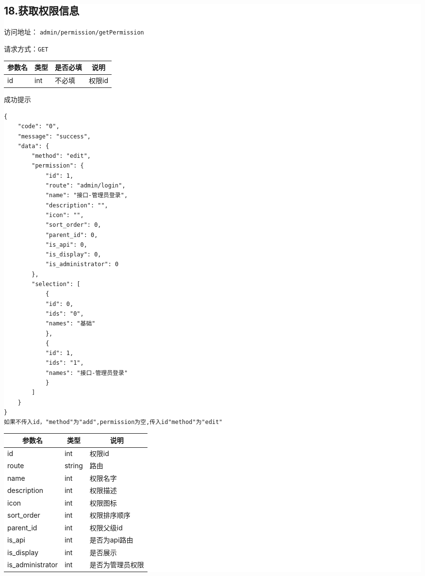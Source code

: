## 18.获取权限信息

访问地址： `admin/permission/getPermission`

请求方式：`GET`

| 参数名 | 类型 | 是否必填 | 说明 |
| ------ | ---- | -------- | ---- |
| id | int | 不必填 | 权限id |

成功提示
```
{
    "code": "0",
    "message": "success",
    "data": {
        "method": "edit",
        "permission": {
            "id": 1,
            "route": "admin/login",
            "name": "接口-管理员登录",
            "description": "",
            "icon": "",
            "sort_order": 0,
            "parent_id": 0,
            "is_api": 0,
            "is_display": 0,
            "is_administrator": 0
        },
        "selection": [
            {
            "id": 0,
            "ids": "0",
            "names": "基础"
            },
            {
            "id": 1,
            "ids": "1",
            "names": "接口-管理员登录"
            }
        ]
    }
}
如果不传入id，"method"为"add",permission为空,传入id"method"为"edit"
```
| 参数名  | 类型   | 说明     |
| ------- | ------ | -------- |
| id   | int | 权限id |
| route | string | 路由 |
| name | int | 权限名字 |
| description | int | 权限描述 |
| icon | int | 权限图标 |
| sort_order | int | 权限排序顺序 |
| parent_id | int | 权限父级id |
| is_api | int | 是否为api路由 |
| is_display | int | 是否展示 |
| is_administrator | int | 是否为管理员权限 |
